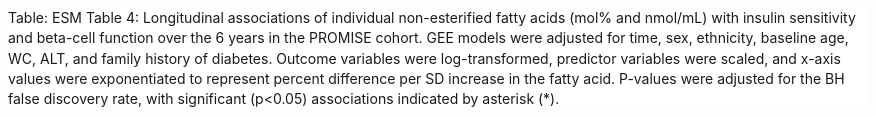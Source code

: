 Table: ESM Table  4: Longitudinal associations of individual non-esterified fatty acids (mol% and nmol/mL) with insulin sensitivity and beta-cell function over the 6 years in the PROMISE cohort. GEE models were adjusted for time, sex, ethnicity, baseline age, WC, ALT, and family history of diabetes. Outcome variables were log-transformed, predictor variables were scaled, and x-axis values were exponentiated to represent percent difference per SD increase in the fatty acid.  P-values were adjusted for the BH false discovery rate, with significant (p<0.05) associations indicated by asterisk (*).
